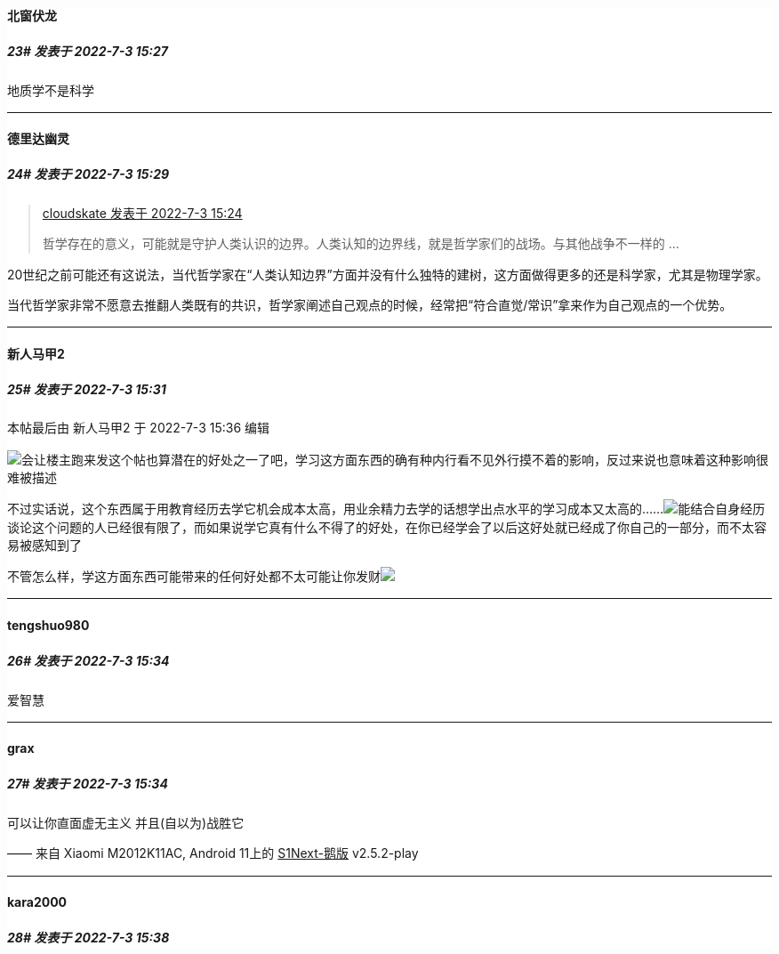 ####  北窗伏龙  
##### 23#       发表于 2022-7-3 15:27

地质学不是科学

*****

####  德里达幽灵  
##### 24#       发表于 2022-7-3 15:29

<blockquote><a href="httphttps://bbs.saraba1st.com/2b/forum.php?mod=redirect&amp;goto=findpost&amp;pid=56507214&amp;ptid=2079167" target="_blank">cloudskate 发表于 2022-7-3 15:24</a>

哲学存在的意义，可能就是守护人类认识的边界。人类认知的边界线，就是哲学家们的战场。与其他战争不一样的 ...</blockquote>
20世纪之前可能还有这说法，当代哲学家在“人类认知边界”方面并没有什么独特的建树，这方面做得更多的还是科学家，尤其是物理学家。

当代哲学家非常不愿意去推翻人类既有的共识，哲学家阐述自己观点的时候，经常把“符合直觉/常识”拿来作为自己观点的一个优势。

*****

####  新人马甲2  
##### 25#       发表于 2022-7-3 15:31

 本帖最后由 新人马甲2 于 2022-7-3 15:36 编辑 

<img src="https://static.saraba1st.com/image/smiley/face2017/004.gif" referrerpolicy="no-referrer">会让楼主跑来发这个帖也算潜在的好处之一了吧，学习这方面东西的确有种内行看不见外行摸不着的影响，反过来说也意味着这种影响很难被描述

不过实话说，这个东西属于用教育经历去学它机会成本太高，用业余精力去学的话想学出点水平的学习成本又太高的……<img src="https://static.saraba1st.com/image/smiley/face2017/004.gif" referrerpolicy="no-referrer">能结合自身经历谈论这个问题的人已经很有限了，而如果说学它真有什么不得了的好处，在你已经学会了以后这好处就已经成了你自己的一部分，而不太容易被感知到了

不管怎么样，学这方面东西可能带来的任何好处都不太可能让你发财<img src="https://static.saraba1st.com/image/smiley/face2017/002.png" referrerpolicy="no-referrer">

*****

####  tengshuo980  
##### 26#       发表于 2022-7-3 15:34

爱智慧

*****

####  grax  
##### 27#       发表于 2022-7-3 15:34

可以让你直面虚无主义
并且(自以为)战胜它

—— 来自 Xiaomi M2012K11AC, Android 11上的 [S1Next-鹅版](https://github.com/ykrank/S1-Next/releases) v2.5.2-play

*****

####  kara2000  
##### 28#       发表于 2022-7-3 15:38
